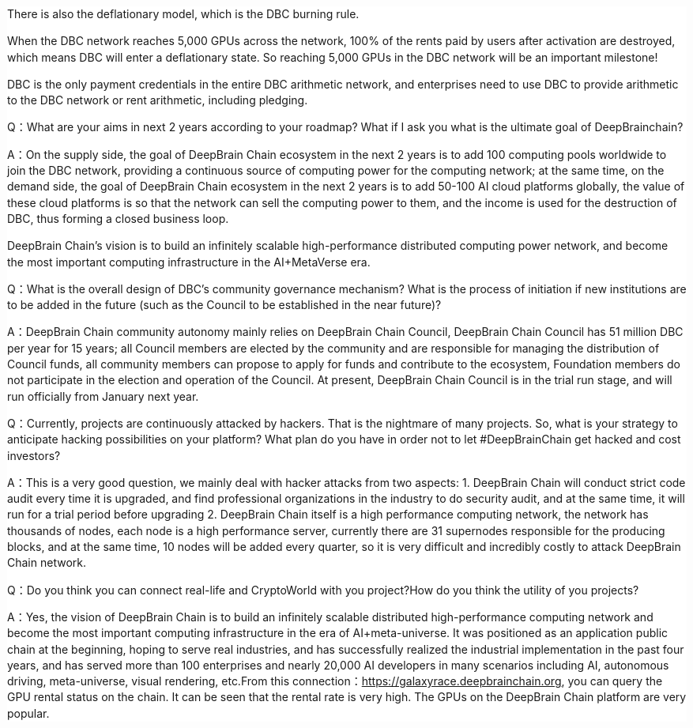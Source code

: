 There is also the deflationary model, which is the DBC burning rule.

When the DBC network reaches 5,000 GPUs across the network, 100% of the rents paid by users after activation are destroyed, which means DBC will enter a deflationary state. So reaching 5,000 GPUs in the DBC network will be an important milestone!

DBC is the only payment credentials in the entire DBC arithmetic network, and enterprises need to use DBC to provide arithmetic to the DBC network or rent arithmetic, including pledging.

Q：What are your aims in next 2 years according to your roadmap? What if I ask you what is the ultimate goal of DeepBrainchain?

A：On the supply side, the goal of DeepBrain Chain ecosystem in the next 2 years is to add 100 computing pools worldwide to join the DBC network, providing a continuous source of computing power for the computing network; at the same time, on the demand side, the goal of DeepBrain Chain ecosystem in the next 2 years is to add 50-100 AI cloud platforms globally, the value of these cloud platforms is so that the network can sell the computing power to them, and the income is used for the destruction of DBC, thus forming a closed business loop.

DeepBrain Chain’s vision is to build an infinitely scalable high-performance distributed computing power network, and become the most important computing infrastructure in the AI+MetaVerse era.

Q：What is the overall design of DBC’s community governance mechanism? What is the process of initiation if new institutions are to be added in the future (such as the Council to be established in the near future)?

A：DeepBrain Chain community autonomy mainly relies on DeepBrain Chain Council, DeepBrain Chain Council has 51 million DBC per year for 15 years; all Council members are elected by the community and are responsible for managing the distribution of Council funds, all community members can propose to apply for funds and contribute to the ecosystem, Foundation members do not participate in the election and operation of the Council. At present, DeepBrain Chain Council is in the trial run stage, and will run officially from January next year.

Q：Currently, projects are continuously attacked by hackers. That is the nightmare of many projects. So, what is your strategy to anticipate hacking possibilities on your platform? What plan do you have in order not to let #DeepBrainChain get hacked and cost investors?

A：This is a very good question, we mainly deal with hacker attacks from two aspects: 1. DeepBrain Chain will conduct strict code audit every time it is upgraded, and find professional organizations in the industry to do security audit, and at the same time, it will run for a trial period before upgrading 2. DeepBrain Chain itself is a high performance computing network, the network has thousands of nodes, each node is a high performance server, currently there are 31 supernodes responsible for the producing blocks, and at the same time, 10 nodes will be added every quarter, so it is very difficult and incredibly costly to attack DeepBrain Chain network.

Q：Do you think you can connect real-life and CryptoWorld with you project?How do you think the utility of you projects?

A：Yes, the vision of DeepBrain Chain is to build an infinitely scalable distributed high-performance computing network and become the most important computing infrastructure in the era of AI+meta-universe. It was positioned as an application public chain at the beginning, hoping to serve real industries, and has successfully realized the industrial implementation in the past four years, and has served more than 100 enterprises and nearly 20,000 AI developers in many scenarios including AI, autonomous driving, meta-universe, visual rendering, etc.From this connection：https://galaxyrace.deepbrainchain.org, you can query the GPU rental status on the chain. It can be seen that the rental rate is very high. The GPUs on the DeepBrain Chain platform are very popular.
